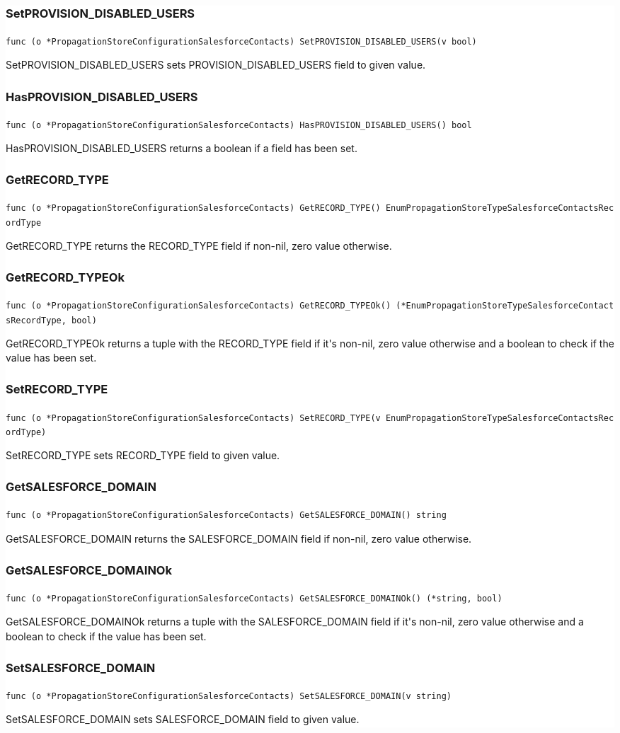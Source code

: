### SetPROVISION_DISABLED_USERS

`func (o *PropagationStoreConfigurationSalesforceContacts) SetPROVISION_DISABLED_USERS(v bool)`

SetPROVISION_DISABLED_USERS sets PROVISION_DISABLED_USERS field to given value.

### HasPROVISION_DISABLED_USERS

`func (o *PropagationStoreConfigurationSalesforceContacts) HasPROVISION_DISABLED_USERS() bool`

HasPROVISION_DISABLED_USERS returns a boolean if a field has been set.

### GetRECORD_TYPE

`func (o *PropagationStoreConfigurationSalesforceContacts) GetRECORD_TYPE() EnumPropagationStoreTypeSalesforceContactsRecordType`

GetRECORD_TYPE returns the RECORD_TYPE field if non-nil, zero value otherwise.

### GetRECORD_TYPEOk

`func (o *PropagationStoreConfigurationSalesforceContacts) GetRECORD_TYPEOk() (*EnumPropagationStoreTypeSalesforceContactsRecordType, bool)`

GetRECORD_TYPEOk returns a tuple with the RECORD_TYPE field if it's non-nil, zero value otherwise
and a boolean to check if the value has been set.

### SetRECORD_TYPE

`func (o *PropagationStoreConfigurationSalesforceContacts) SetRECORD_TYPE(v EnumPropagationStoreTypeSalesforceContactsRecordType)`

SetRECORD_TYPE sets RECORD_TYPE field to given value.


### GetSALESFORCE_DOMAIN

`func (o *PropagationStoreConfigurationSalesforceContacts) GetSALESFORCE_DOMAIN() string`

GetSALESFORCE_DOMAIN returns the SALESFORCE_DOMAIN field if non-nil, zero value otherwise.

### GetSALESFORCE_DOMAINOk

`func (o *PropagationStoreConfigurationSalesforceContacts) GetSALESFORCE_DOMAINOk() (*string, bool)`

GetSALESFORCE_DOMAINOk returns a tuple with the SALESFORCE_DOMAIN field if it's non-nil, zero value otherwise
and a boolean to check if the value has been set.

### SetSALESFORCE_DOMAIN

`func (o *PropagationStoreConfigurationSalesforceContacts) SetSALESFORCE_DOMAIN(v string)`

SetSALESFORCE_DOMAIN sets SALESFORCE_DOMAIN field to given value.

